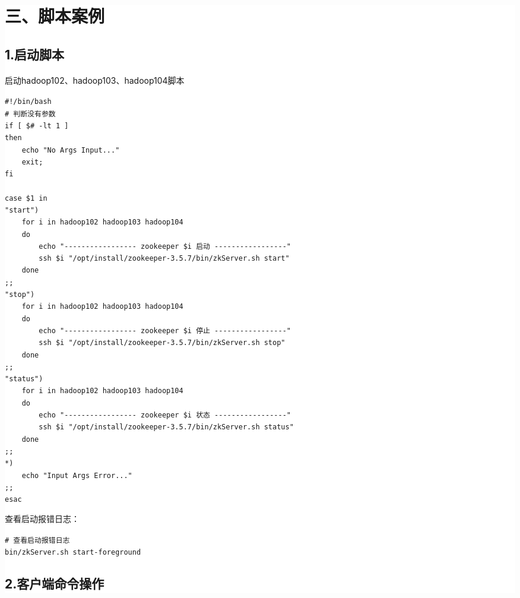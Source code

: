 # 三、脚本案例

## 1.启动脚本

启动hadoop102、hadoop103、hadoop104脚本

```shell
#!/bin/bash
# 判断没有参数
if [ $# -lt 1 ]
then
	echo "No Args Input..."
	exit;
fi

case $1 in
"start")
	for i in hadoop102 hadoop103 hadoop104
	do
		echo "----------------- zookeeper $i 启动 -----------------"
		ssh $i "/opt/install/zookeeper-3.5.7/bin/zkServer.sh start"
	done
;;
"stop")
	for i in hadoop102 hadoop103 hadoop104
	do
		echo "----------------- zookeeper $i 停止 -----------------"
		ssh $i "/opt/install/zookeeper-3.5.7/bin/zkServer.sh stop"
	done
;;
"status")
	for i in hadoop102 hadoop103 hadoop104
	do
		echo "----------------- zookeeper $i 状态 -----------------"
		ssh $i "/opt/install/zookeeper-3.5.7/bin/zkServer.sh status"
	done
;;
*)
	echo "Input Args Error..."
;;
esac
```

查看启动报错日志：

```shell
# 查看启动报错日志
bin/zkServer.sh start-foreground
```

## 2.客户端命令操作
